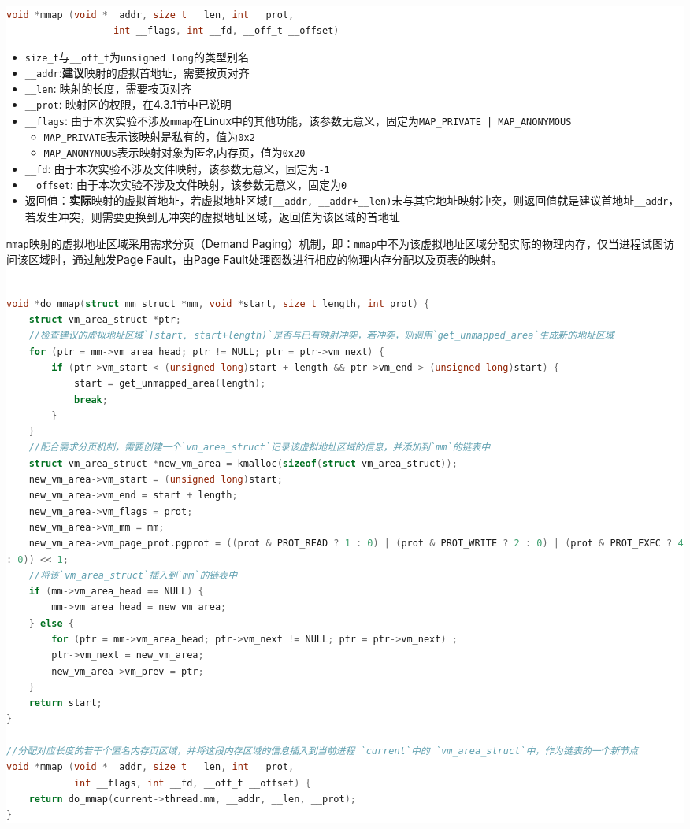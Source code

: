 ```C
void *mmap (void *__addr, size_t __len, int __prot,
                   int __flags, int __fd, __off_t __offset)
```

- `size_t`与`__off_t`为`unsigned long`的类型别名
- `__addr`:**建议**映射的虚拟首地址，需要按页对齐
- `__len`: 映射的长度，需要按页对齐
- `__prot`: 映射区的权限，在4.3.1节中已说明
- `__flags`: 由于本次实验不涉及`mmap`在Linux中的其他功能，该参数无意义，固定为`MAP_PRIVATE | MAP_ANONYMOUS`
  - `MAP_PRIVATE`表示该映射是私有的，值为`0x2`
  - `MAP_ANONYMOUS`表示映射对象为匿名内存页，值为`0x20`
- `__fd`: 由于本次实验不涉及文件映射，该参数无意义，固定为`-1`
- `__offset`: 由于本次实验不涉及文件映射，该参数无意义，固定为`0`
- 返回值：**实际**映射的虚拟首地址，若虚拟地址区域`[__addr, __addr+__len)`未与其它地址映射冲突，则返回值就是建议首地址`__addr`，若发生冲突，则需要更换到无冲突的虚拟地址区域，返回值为该区域的首地址

`mmap`映射的虚拟地址区域采用需求分页（Demand Paging）机制，即：`mmap`中不为该虚拟地址区域分配实际的物理内存，仅当进程试图访问该区域时，通过触发Page Fault，由Page Fault处理函数进行相应的物理内存分配以及页表的映射。

```c

void *do_mmap(struct mm_struct *mm, void *start, size_t length, int prot) {
    struct vm_area_struct *ptr;
    //检查建议的虚拟地址区域`[start, start+length)`是否与已有映射冲突，若冲突，则调用`get_unmapped_area`生成新的地址区域
    for (ptr = mm->vm_area_head; ptr != NULL; ptr = ptr->vm_next) {
        if (ptr->vm_start < (unsigned long)start + length && ptr->vm_end > (unsigned long)start) {
            start = get_unmapped_area(length);
            break;
        }
    }
    //配合需求分页机制，需要创建一个`vm_area_struct`记录该虚拟地址区域的信息，并添加到`mm`的链表中
    struct vm_area_struct *new_vm_area = kmalloc(sizeof(struct vm_area_struct));
    new_vm_area->vm_start = (unsigned long)start;
    new_vm_area->vm_end = start + length;
    new_vm_area->vm_flags = prot;
    new_vm_area->vm_mm = mm;
    new_vm_area->vm_page_prot.pgprot = ((prot & PROT_READ ? 1 : 0) | (prot & PROT_WRITE ? 2 : 0) | (prot & PROT_EXEC ? 4 : 0)) << 1;
    //将该`vm_area_struct`插入到`mm`的链表中
    if (mm->vm_area_head == NULL) {
        mm->vm_area_head = new_vm_area;
    } else {
        for (ptr = mm->vm_area_head; ptr->vm_next != NULL; ptr = ptr->vm_next) ;
        ptr->vm_next = new_vm_area;
        new_vm_area->vm_prev = ptr;
    }
    return start;
}

//分配对应长度的若干个匿名内存页区域，并将这段内存区域的信息插入到当前进程 `current`中的 `vm_area_struct`中，作为链表的一个新节点
void *mmap (void *__addr, size_t __len, int __prot,
            int __flags, int __fd, __off_t __offset) {
    return do_mmap(current->thread.mm, __addr, __len, __prot);
}
```
